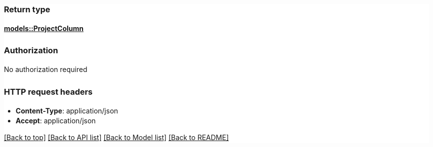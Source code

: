 ### Return type

[**models::ProjectColumn**](project-column.md)

### Authorization

No authorization required

### HTTP request headers

- **Content-Type**: application/json
- **Accept**: application/json

[[Back to top]](#) [[Back to API list]](../README.md#documentation-for-api-endpoints) [[Back to Model list]](../README.md#documentation-for-models) [[Back to README]](../README.md)

